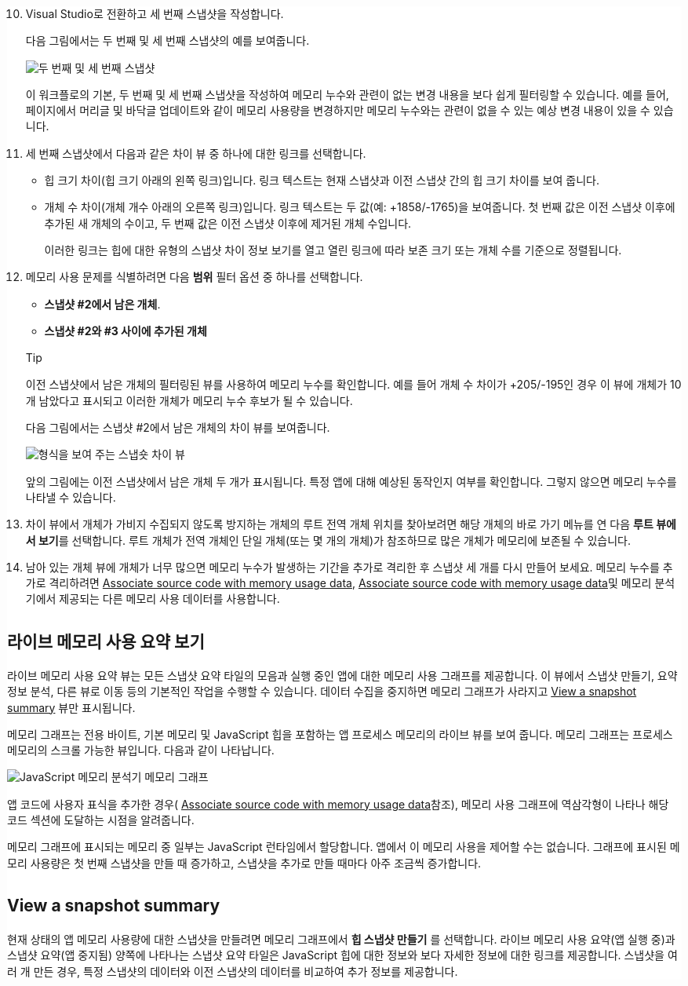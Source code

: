 10. Visual Studio로 전환하고 세 번째 스냅샷을 작성합니다.  
  
     다음 그림에서는 두 번째 및 세 번째 스냅샷의 예를 보여줍니다.  
  
     ![두 번째 및 세 번째 스냅샷](../profiling/media/js-mem-leak-workflow.png "JS_Mem_Leak_Workflow")  
  
     이 워크플로의 기본, 두 번째 및 세 번째 스냅샷을 작성하여 메모리 누수와 관련이 없는 변경 내용을 보다 쉽게 필터링할 수 있습니다. 예를 들어, 페이지에서 머리글 및 바닥글 업데이트와 같이 메모리 사용량을 변경하지만 메모리 누수와는 관련이 없을 수 있는 예상 변경 내용이 있을 수 있습니다.  
  
11. 세 번째 스냅샷에서 다음과 같은 차이 뷰 중 하나에 대한 링크를 선택합니다.  
  
    - 힙 크기 차이(힙 크기 아래의 왼쪽 링크)입니다. 링크 텍스트는 현재 스냅샷과 이전 스냅샷 간의 힙 크기 차이를 보여 줍니다.  
  
    - 개체 수 차이(개체 개수 아래의 오른쪽 링크)입니다. 링크 텍스트는 두 값(예: +1858/-1765)을 보여줍니다. 첫 번째 값은 이전 스냅샷 이후에 추가된 새 개체의 수이고, 두 번째 값은 이전 스냅샷 이후에 제거된 개체 수입니다.  
  
      이러한 링크는 힙에 대한 유형의 스냅샷 차이 정보 보기를 열고 열린 링크에 따라 보존 크기 또는 개체 수를 기준으로 정렬됩니다.  
  
12. 메모리 사용 문제를 식별하려면 다음 **범위** 필터 옵션 중 하나를 선택합니다.  
  
    - **스냅샷 #2에서 남은 개체**.  
  
    - **스냅샷 #2와 #3 사이에 추가된 개체**  
  
    > [!TIP]
    > 이전 스냅샷에서 남은 개체의 필터링된 뷰를 사용하여 메모리 누수를 확인합니다. 예를 들어 개체 수 차이가 +205/-195인 경우 이 뷰에 개체가 10개 남았다고 표시되고 이러한 개체가 메모리 누수 후보가 될 수 있습니다.  
  
     다음 그림에서는 스냅샷 #2에서 남은 개체의 차이 뷰를 보여줍니다.  
  
     ![형식을 보여 주는 스냅숏 차이 뷰](../profiling/media/js-mem-snapshot-diff.png "JS_Mem_Snapshot_Diff")  
  
     앞의 그림에는 이전 스냅샷에서 남은 개체 두 개가 표시됩니다. 특정 앱에 대해 예상된 동작인지 여부를 확인합니다. 그렇지 않으면 메모리 누수를 나타낼 수 있습니다.  
  
13. 차이 뷰에서 개체가 가비지 수집되지 않도록 방지하는 개체의 루트 전역 개체 위치를 찾아보려면 해당 개체의 바로 가기 메뉴를 연 다음 **루트 뷰에서 보기**를 선택합니다. 루트 개체가 전역 개체인 단일 개체(또는 몇 개의 개체)가 참조하므로 많은 개체가 메모리에 보존될 수 있습니다.  
  
14. 남아 있는 개체 뷰에 개체가 너무 많으면 메모리 누수가 발생하는 기간을 추가로 격리한 후 스냅샷 세 개를 다시 만들어 보세요. 메모리 누수를 추가로 격리하려면 [Associate source code with memory usage data](#JSConsoleCommands), [Associate source code with memory usage data](#JSConsoleCommands)및 메모리 분석기에서 제공되는 다른 메모리 사용 데이터를 사용합니다.  
  
## <a name="LiveMemory"></a> 라이브 메모리 사용 요약 보기  
 라이브 메모리 사용 요약 뷰는 모든 스냅샷 요약 타일의 모음과 실행 중인 앱에 대한 메모리 사용 그래프를 제공합니다. 이 뷰에서 스냅샷 만들기, 요약 정보 분석, 다른 뷰로 이동 등의 기본적인 작업을 수행할 수 있습니다. 데이터 수집을 중지하면 메모리 그래프가 사라지고 [View a snapshot summary](#SnapshotSummary) 뷰만 표시됩니다.  
  
 메모리 그래프는 전용 바이트, 기본 메모리 및 JavaScript 힙을 포함하는 앱 프로세스 메모리의 라이브 뷰를 보여 줍니다. 메모리 그래프는 프로세스 메모리의 스크롤 가능한 뷰입니다. 다음과 같이 나타납니다.  
  
 ![JavaScript 메모리 분석기 메모리 그래프](../profiling/media/js-mem-memory-graph.png "JS_Mem_Memory_Graph")  
  
 앱 코드에 사용자 표식을 추가한 경우( [Associate source code with memory usage data](#JSConsoleCommands)참조), 메모리 사용 그래프에 역삼각형이 나타나 해당 코드 섹션에 도달하는 시점을 알려줍니다.  
  
 메모리 그래프에 표시되는 메모리 중 일부는 JavaScript 런타임에서 할당합니다. 앱에서 이 메모리 사용을 제어할 수는 없습니다. 그래프에 표시된 메모리 사용량은 첫 번째 스냅샷을 만들 때 증가하고, 스냅샷을 추가로 만들 때마다 아주 조금씩 증가합니다.  
  
## <a name="SnapshotSummary"></a> View a snapshot summary  
 현재 상태의 앱 메모리 사용량에 대한 스냅샷을 만들려면 메모리 그래프에서 **힙 스냅샷 만들기** 를 선택합니다. 라이브 메모리 사용 요약(앱 실행 중)과 스냅샷 요약(앱 중지됨) 양쪽에 나타나는 스냅샷 요약 타일은 JavaScript 힙에 대한 정보와 보다 자세한 정보에 대한 링크를 제공합니다. 스냅샷을 여러 개 만든 경우, 특정 스냅샷의 데이터와 이전 스냅샷의 데이터를 비교하여 추가 정보를 제공합니다.  
  